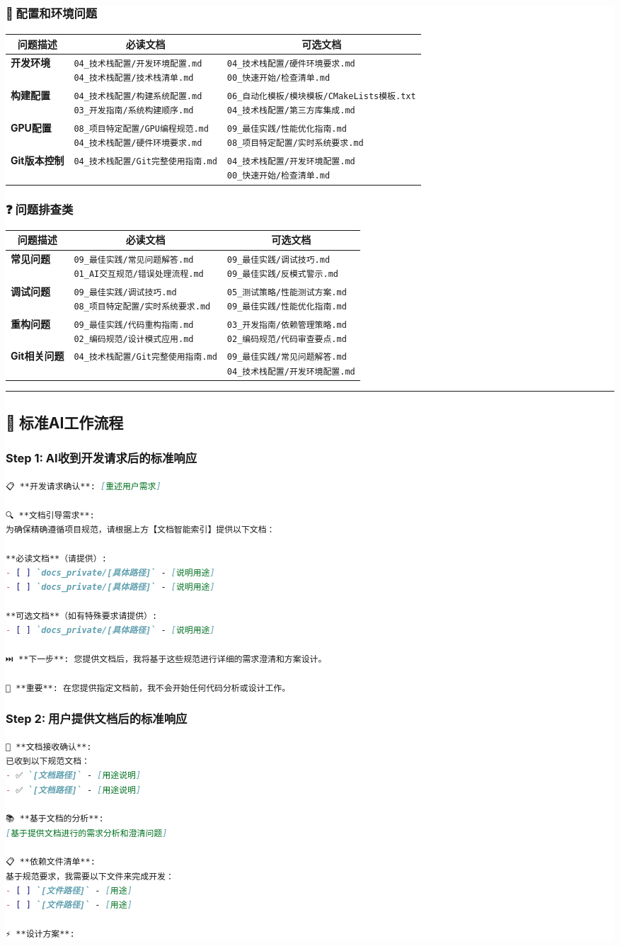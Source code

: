 ### 🔧 配置和环境问题

| 问题描述        | 必读文档                                                            | 可选文档                                                                       |
| --------------- | ------------------------------------------------------------------- | ------------------------------------------------------------------------------ |
| **开发环境**    | `04_技术栈配置/开发环境配置.md`<br>`04_技术栈配置/技术栈清单.md`    | `04_技术栈配置/硬件环境要求.md`<br>`00_快速开始/检查清单.md`                   |
| **构建配置**    | `04_技术栈配置/构建系统配置.md`<br>`03_开发指南/系统构建顺序.md`    | `06_自动化模板/模块模板/CMakeLists模板.txt`<br>`04_技术栈配置/第三方库集成.md` |
| **GPU配置**     | `08_项目特定配置/GPU编程规范.md`<br>`04_技术栈配置/硬件环境要求.md` | `09_最佳实践/性能优化指南.md`<br>`08_项目特定配置/实时系统要求.md`             |
| **Git版本控制** | `04_技术栈配置/Git完整使用指南.md`                                  | `04_技术栈配置/开发环境配置.md`<br>`00_快速开始/检查清单.md`                   |

### ❓ 问题排查类

| 问题描述        | 必读文档                                                         | 可选文档                                                         |
| --------------- | ---------------------------------------------------------------- | ---------------------------------------------------------------- |
| **常见问题**    | `09_最佳实践/常见问题解答.md`<br>`01_AI交互规范/错误处理流程.md` | `09_最佳实践/调试技巧.md`<br>`09_最佳实践/反模式警示.md`         |
| **调试问题**    | `09_最佳实践/调试技巧.md`<br>`08_项目特定配置/实时系统要求.md`   | `05_测试策略/性能测试方案.md`<br>`09_最佳实践/性能优化指南.md`   |
| **重构问题**    | `09_最佳实践/代码重构指南.md`<br>`02_编码规范/设计模式应用.md`   | `03_开发指南/依赖管理策略.md`<br>`02_编码规范/代码审查要点.md`   |
| **Git相关问题** | `04_技术栈配置/Git完整使用指南.md`                               | `09_最佳实践/常见问题解答.md`<br>`04_技术栈配置/开发环境配置.md` |

---

## 🚀 标准AI工作流程

### Step 1: AI收到开发请求后的标准响应

```markdown
📋 **开发请求确认**: [重述用户需求]

🔍 **文档引导需求**:
为确保精确遵循项目规范，请根据上方【文档智能索引】提供以下文档：

**必读文档**（请提供）:
- [ ] `docs_private/[具体路径]` - [说明用途]
- [ ] `docs_private/[具体路径]` - [说明用途]

**可选文档**（如有特殊要求请提供）:
- [ ] `docs_private/[具体路径]` - [说明用途]

⏭️ **下一步**: 您提供文档后，我将基于这些规范进行详细的需求澄清和方案设计。

🚫 **重要**: 在您提供指定文档前，我不会开始任何代码分析或设计工作。
```

### Step 2: 用户提供文档后的标准响应

```markdown
📁 **文档接收确认**:
已收到以下规范文档：
- ✅ `[文档路径]` - [用途说明]
- ✅ `[文档路径]` - [用途说明]

📚 **基于文档的分析**:
[基于提供文档进行的需求分析和澄清问题]

📋 **依赖文件清单**:
基于规范要求，我需要以下文件来完成开发：
- [ ] `[文件路径]` - [用途]
- [ ] `[文件路径]` - [用途]

⚡ **设计方案**:
```